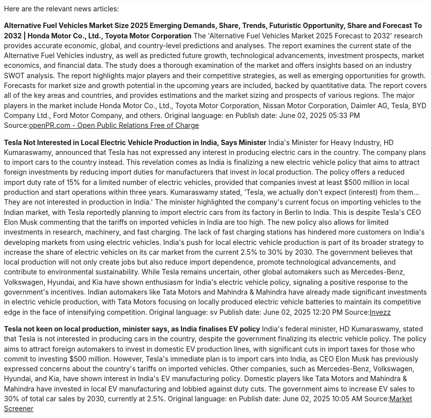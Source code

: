 Here are the relevant news articles:

**Alternative Fuel Vehicles Market Size 2025 Emerging Demands, Share, Trends, Futuristic Opportunity, Share and Forecast To 2032 | Honda Motor Co., Ltd., Toyota Motor Corporation**
The 'Alternative Fuel Vehicles Market 2025 Forecast to 2032' research provides accurate economic, global, and country-level predictions and analyses. The report examines the current state of the Alternative Fuel Vehicles industry, as well as predicted future growth, technological advancements, investment prospects, market economics, and financial data. The study does a thorough examination of the market and offers insights based on an industry SWOT analysis. The report highlights major players and their competitive strategies, as well as emerging opportunities for growth. Forecasts for market size and growth potential in the upcoming years are included, backed by quantitative data. The report covers all of the key areas and countries, and provides estimations and the market sizing and prospects of various regions. The major players in the market include Honda Motor Co., Ltd., Toyota Motor Corporation, Nissan Motor Corporation, Daimler AG, Tesla, BYD Company Ltd., Ford Motor Company, and others.
Original language: en
Publish date: June 02, 2025 05:33 PM
Source:[openPR.com - Open Public Relations Free of Charge](https://www.openpr.com/news/4047600/alternative-fuel-vehicles-market-size-2025-emerging-demands)

**Tesla Not Interested in Local Electric Vehicle Production in India, Says Minister**
India's Minister for Heavy Industry, HD Kumaraswamy, announced that Tesla has not expressed any interest in producing electric cars in the country. The company plans to import cars to the country instead. This revelation comes as India is finalizing a new electric vehicle policy that aims to attract foreign investments by reducing import duties for manufacturers that invest in local production. The policy offers a reduced import duty rate of 15% for a limited number of electric vehicles, provided that companies invest at least $500 million in local production and start operations within three years. Kumaraswamy stated, 'Tesla, we actually don't expect (interest) from them... They are not interested in production in India.' The minister highlighted the company's current focus on importing vehicles to the Indian market, with Tesla reportedly planning to import electric cars from its factory in Berlin to India. This is despite Tesla's CEO Elon Musk commenting that the tariffs on imported vehicles in India are too high. The new policy also allows for limited investments in research, machinery, and fast charging. The lack of fast charging stations has hindered more customers on India's developing markets from using electric vehicles. India's push for local electric vehicle production is part of its broader strategy to increase the share of electric vehicles on its car market from the current 2.5% to 30% by 2030. The government believes that local production will not only create jobs but also reduce import dependence, promote technological advancements, and contribute to environmental sustainability. While Tesla remains uncertain, other global automakers such as Mercedes-Benz, Volkswagen, Hyundai, and Kia have shown enthusiasm for India's electric vehicle policy, signaling a positive response to the government's incentives. Indian automakers like Tata Motors and Mahindra & Mahindra have already made significant investments in electric vehicle production, with Tata Motors focusing on locally produced electric vehicle batteries to maintain its competitive edge in the face of intensifying competition.
Original language: sv
Publish date: June 02, 2025 12:20 PM
Source:[Invezz](https://invezz.com/sv/nyheter/2025/06/02/tesla-ar-inte-intresserad-av-lokal-elbilsproduktion-sager-indisk-minister/)

**Tesla not keen on local production, minister says, as India finalises EV policy**
India's federal minister, HD Kumaraswamy, stated that Tesla is not interested in producing cars in the country, despite the government finalizing its electric vehicle policy. The policy aims to attract foreign automakers to invest in domestic EV production lines, with significant cuts in import taxes for those who commit to investing $500 million. However, Tesla's immediate plan is to import cars into India, as CEO Elon Musk has previously expressed concerns about the country's tariffs on imported vehicles. Other companies, such as Mercedes-Benz, Volkswagen, Hyundai, and Kia, have shown interest in India's EV manufacturing policy. Domestic players like Tata Motors and Mahindra & Mahindra have invested in local EV manufacturing and lobbied against duty cuts. The government aims to increase EV sales to 30% of total car sales by 2030, currently at 2.5%.
Original language: en
Publish date: June 02, 2025 10:05 AM
Source:[Market Screener](https://www.marketscreener.com/quote/stock/TESLA-INC-6344549/news/Tesla-not-keen-on-local-production-minister-says-as-India-finalises-EV-policy-50127129/)
